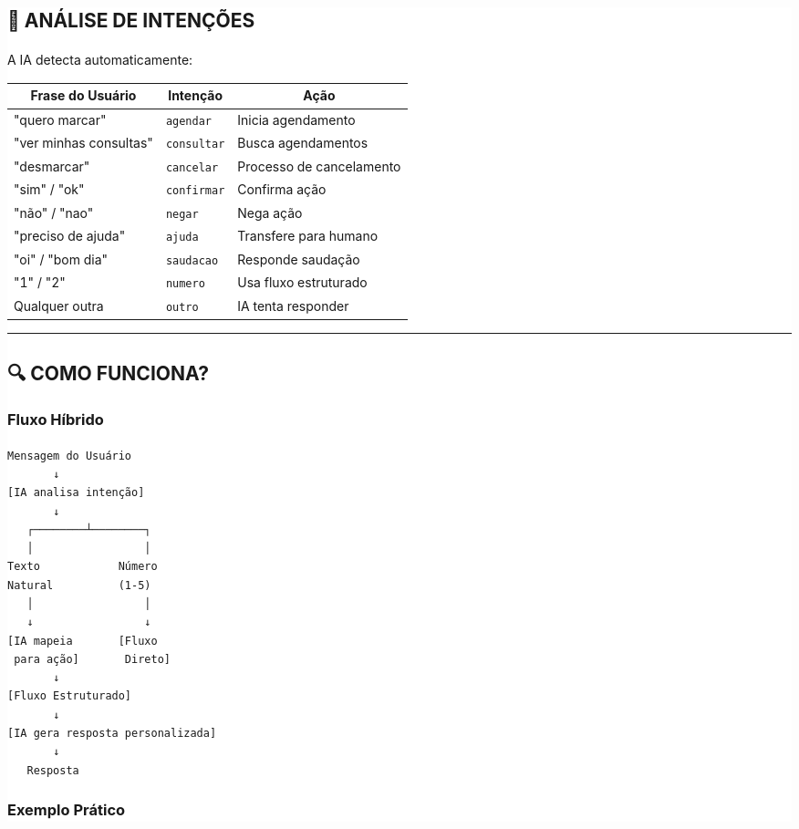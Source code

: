 
## 🎯 ANÁLISE DE INTENÇÕES

A IA detecta automaticamente:

| Frase do Usuário | Intenção | Ação |
|-----------------|----------|------|
| "quero marcar" | `agendar` | Inicia agendamento |
| "ver minhas consultas" | `consultar` | Busca agendamentos |
| "desmarcar" | `cancelar` | Processo de cancelamento |
| "sim" / "ok" | `confirmar` | Confirma ação |
| "não" / "nao" | `negar` | Nega ação |
| "preciso de ajuda" | `ajuda` | Transfere para humano |
| "oi" / "bom dia" | `saudacao` | Responde saudação |
| "1" / "2" | `numero` | Usa fluxo estruturado |
| Qualquer outra | `outro` | IA tenta responder |

---

## 🔍 COMO FUNCIONA?

### Fluxo Híbrido

```
Mensagem do Usuário
       ↓
[IA analisa intenção]
       ↓
   ┌────────┴────────┐
   │                 │
Texto            Número
Natural          (1-5)
   │                 │
   ↓                 ↓
[IA mapeia       [Fluxo
 para ação]       Direto]
       ↓
[Fluxo Estruturado]
       ↓
[IA gera resposta personalizada]
       ↓
   Resposta
```

### Exemplo Prático
